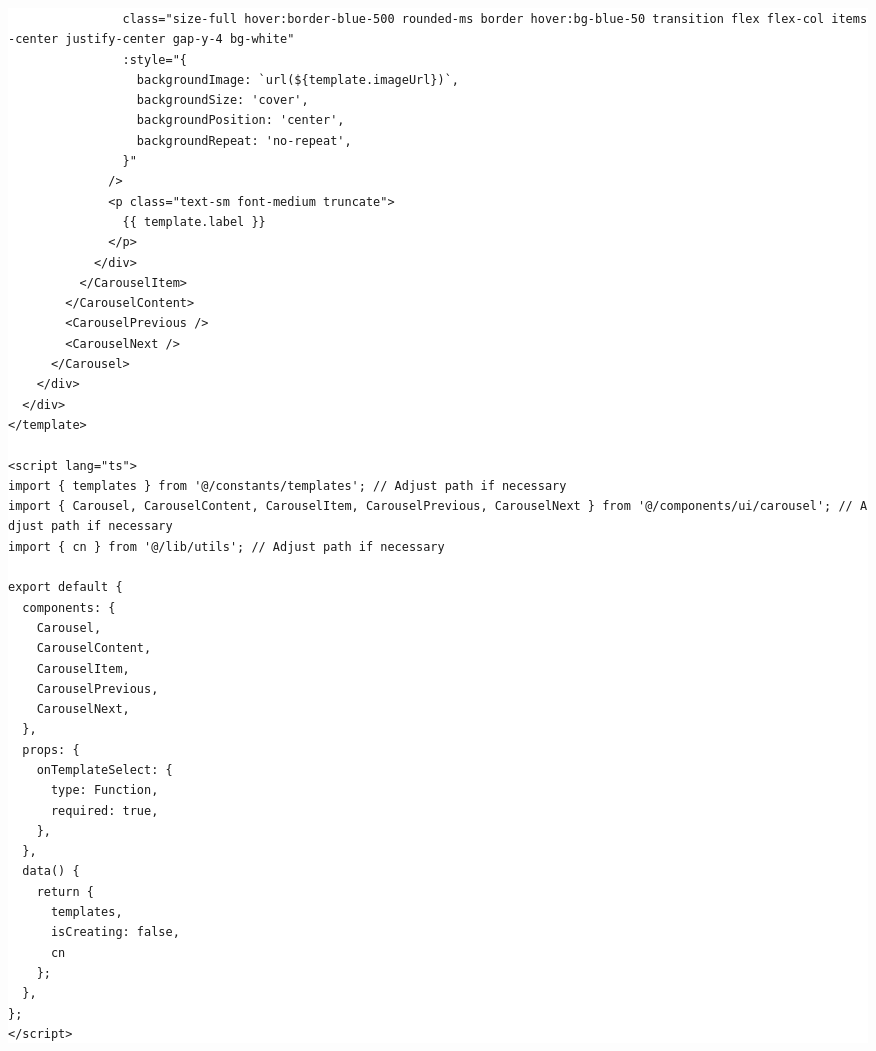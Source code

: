 ```vue
                class="size-full hover:border-blue-500 rounded-ms border hover:bg-blue-50 transition flex flex-col items-center justify-center gap-y-4 bg-white"
                :style="{
                  backgroundImage: `url(${template.imageUrl})`,
                  backgroundSize: 'cover',
                  backgroundPosition: 'center',
                  backgroundRepeat: 'no-repeat',
                }"
              />
              <p class="text-sm font-medium truncate">
                {{ template.label }}
              </p>
            </div>
          </CarouselItem>
        </CarouselContent>
        <CarouselPrevious />
        <CarouselNext />
      </Carousel>
    </div>
  </div>
</template>

<script lang="ts">
import { templates } from '@/constants/templates'; // Adjust path if necessary
import { Carousel, CarouselContent, CarouselItem, CarouselPrevious, CarouselNext } from '@/components/ui/carousel'; // Adjust path if necessary
import { cn } from '@/lib/utils'; // Adjust path if necessary

export default {
  components: {
    Carousel,
    CarouselContent,
    CarouselItem,
    CarouselPrevious,
    CarouselNext,
  },
  props: {
    onTemplateSelect: {
      type: Function,
      required: true,
    },
  },
  data() {
    return {
      templates,
      isCreating: false,
      cn
    };
  },
};
</script>
```
